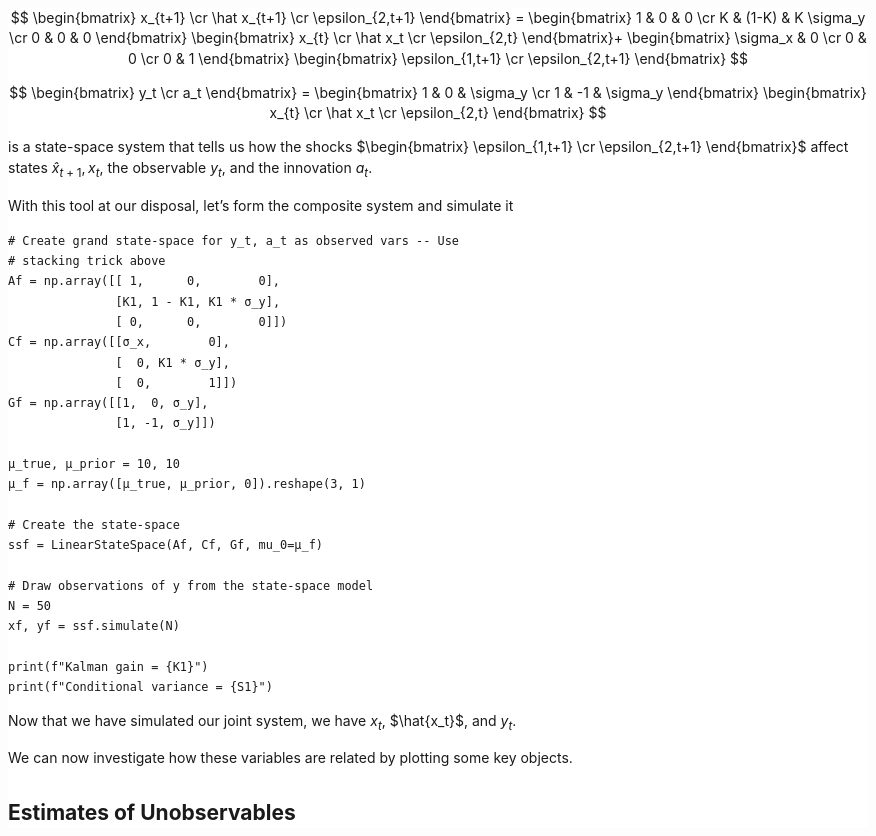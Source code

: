 $$
\begin{bmatrix} x_{t+1} \cr \hat x_{t+1} \cr \epsilon_{2,t+1} \end{bmatrix} =
\begin{bmatrix} 1 & 0 & 0 \cr K & (1-K) & K \sigma_y \cr 0 & 0 & 0 \end{bmatrix}
\begin{bmatrix} x_{t} \cr \hat x_t \cr \epsilon_{2,t} \end{bmatrix}+
\begin{bmatrix} \sigma_x & 0 \cr 0 & 0 \cr 0 & 1 \end{bmatrix}
\begin{bmatrix} \epsilon_{1,t+1} \cr \epsilon_{2,t+1} \end{bmatrix}
$$

$$
\begin{bmatrix} y_t \cr a_t \end{bmatrix} = \begin{bmatrix} 1 & 0 & \sigma_y \cr
                                      1 & -1 & \sigma_y \end{bmatrix}  \begin{bmatrix} x_{t} \cr \hat x_t \cr \epsilon_{2,t} \end{bmatrix}
$$

is a state-space system that tells us how the shocks
$\begin{bmatrix} \epsilon_{1,t+1} \cr \epsilon_{2,t+1} \end{bmatrix}$
affect states $\hat x_{t+1}, x_t$, the observable $y_t$, and
the innovation $a_t$.

With this tool at our disposal, let’s form the composite system and
simulate it

```{code-cell} python3
# Create grand state-space for y_t, a_t as observed vars -- Use
# stacking trick above
Af = np.array([[ 1,      0,        0],
               [K1, 1 - K1, K1 * σ_y],
               [ 0,      0,        0]])
Cf = np.array([[σ_x,        0],
               [  0, K1 * σ_y],
               [  0,        1]])
Gf = np.array([[1,  0, σ_y],
               [1, -1, σ_y]])

μ_true, μ_prior = 10, 10
μ_f = np.array([μ_true, μ_prior, 0]).reshape(3, 1)

# Create the state-space
ssf = LinearStateSpace(Af, Cf, Gf, mu_0=μ_f)

# Draw observations of y from the state-space model
N = 50
xf, yf = ssf.simulate(N)

print(f"Kalman gain = {K1}")
print(f"Conditional variance = {S1}")
```

Now that we have simulated our joint system, we have $x_t$,
$\hat{x_t}$, and $y_t$.

We can now investigate how these
variables are related by plotting some key objects.

## Estimates of Unobservables
